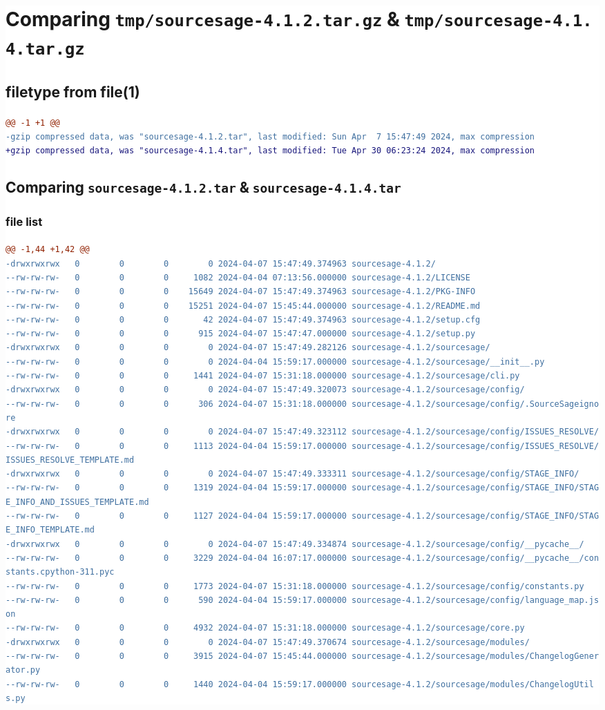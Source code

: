 # Comparing `tmp/sourcesage-4.1.2.tar.gz` & `tmp/sourcesage-4.1.4.tar.gz`

## filetype from file(1)

```diff
@@ -1 +1 @@
-gzip compressed data, was "sourcesage-4.1.2.tar", last modified: Sun Apr  7 15:47:49 2024, max compression
+gzip compressed data, was "sourcesage-4.1.4.tar", last modified: Tue Apr 30 06:23:24 2024, max compression
```

## Comparing `sourcesage-4.1.2.tar` & `sourcesage-4.1.4.tar`

### file list

```diff
@@ -1,44 +1,42 @@
-drwxrwxrwx   0        0        0        0 2024-04-07 15:47:49.374963 sourcesage-4.1.2/
--rw-rw-rw-   0        0        0     1082 2024-04-04 07:13:56.000000 sourcesage-4.1.2/LICENSE
--rw-rw-rw-   0        0        0    15649 2024-04-07 15:47:49.374963 sourcesage-4.1.2/PKG-INFO
--rw-rw-rw-   0        0        0    15251 2024-04-07 15:45:44.000000 sourcesage-4.1.2/README.md
--rw-rw-rw-   0        0        0       42 2024-04-07 15:47:49.374963 sourcesage-4.1.2/setup.cfg
--rw-rw-rw-   0        0        0      915 2024-04-07 15:47:47.000000 sourcesage-4.1.2/setup.py
-drwxrwxrwx   0        0        0        0 2024-04-07 15:47:49.282126 sourcesage-4.1.2/sourcesage/
--rw-rw-rw-   0        0        0        0 2024-04-04 15:59:17.000000 sourcesage-4.1.2/sourcesage/__init__.py
--rw-rw-rw-   0        0        0     1441 2024-04-07 15:31:18.000000 sourcesage-4.1.2/sourcesage/cli.py
-drwxrwxrwx   0        0        0        0 2024-04-07 15:47:49.320073 sourcesage-4.1.2/sourcesage/config/
--rw-rw-rw-   0        0        0      306 2024-04-07 15:31:18.000000 sourcesage-4.1.2/sourcesage/config/.SourceSageignore
-drwxrwxrwx   0        0        0        0 2024-04-07 15:47:49.323112 sourcesage-4.1.2/sourcesage/config/ISSUES_RESOLVE/
--rw-rw-rw-   0        0        0     1113 2024-04-04 15:59:17.000000 sourcesage-4.1.2/sourcesage/config/ISSUES_RESOLVE/ISSUES_RESOLVE_TEMPLATE.md
-drwxrwxrwx   0        0        0        0 2024-04-07 15:47:49.333311 sourcesage-4.1.2/sourcesage/config/STAGE_INFO/
--rw-rw-rw-   0        0        0     1319 2024-04-04 15:59:17.000000 sourcesage-4.1.2/sourcesage/config/STAGE_INFO/STAGE_INFO_AND_ISSUES_TEMPLATE.md
--rw-rw-rw-   0        0        0     1127 2024-04-04 15:59:17.000000 sourcesage-4.1.2/sourcesage/config/STAGE_INFO/STAGE_INFO_TEMPLATE.md
-drwxrwxrwx   0        0        0        0 2024-04-07 15:47:49.334874 sourcesage-4.1.2/sourcesage/config/__pycache__/
--rw-rw-rw-   0        0        0     3229 2024-04-04 16:07:17.000000 sourcesage-4.1.2/sourcesage/config/__pycache__/constants.cpython-311.pyc
--rw-rw-rw-   0        0        0     1773 2024-04-07 15:31:18.000000 sourcesage-4.1.2/sourcesage/config/constants.py
--rw-rw-rw-   0        0        0      590 2024-04-04 15:59:17.000000 sourcesage-4.1.2/sourcesage/config/language_map.json
--rw-rw-rw-   0        0        0     4932 2024-04-07 15:31:18.000000 sourcesage-4.1.2/sourcesage/core.py
-drwxrwxrwx   0        0        0        0 2024-04-07 15:47:49.370674 sourcesage-4.1.2/sourcesage/modules/
--rw-rw-rw-   0        0        0     3915 2024-04-07 15:45:44.000000 sourcesage-4.1.2/sourcesage/modules/ChangelogGenerator.py
--rw-rw-rw-   0        0        0     1440 2024-04-04 15:59:17.000000 sourcesage-4.1.2/sourcesage/modules/ChangelogUtils.py
```